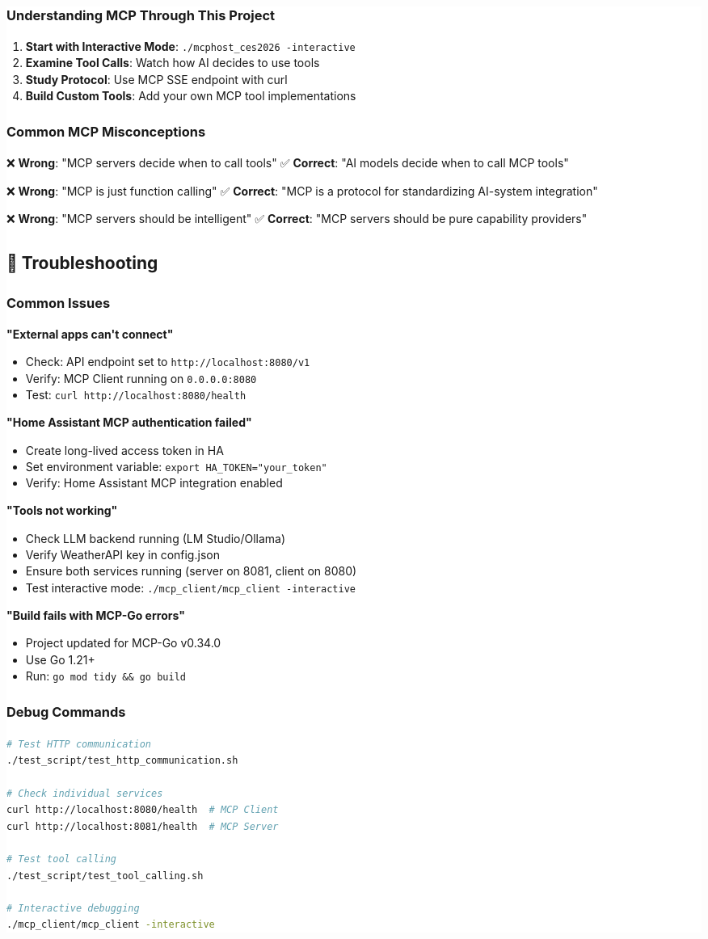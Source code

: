 ### Understanding MCP Through This Project
1. **Start with Interactive Mode**: `./mcphost_ces2026 -interactive`
2. **Examine Tool Calls**: Watch how AI decides to use tools
3. **Study Protocol**: Use MCP SSE endpoint with curl
4. **Build Custom Tools**: Add your own MCP tool implementations

### Common MCP Misconceptions

❌ **Wrong**: "MCP servers decide when to call tools"
✅ **Correct**: "AI models decide when to call MCP tools"

❌ **Wrong**: "MCP is just function calling" 
✅ **Correct**: "MCP is a protocol for standardizing AI-system integration"

❌ **Wrong**: "MCP servers should be intelligent"
✅ **Correct**: "MCP servers should be pure capability providers"

## 🚨 Troubleshooting

### Common Issues

**"External apps can't connect"**
- Check: API endpoint set to `http://localhost:8080/v1`
- Verify: MCP Client running on `0.0.0.0:8080`
- Test: `curl http://localhost:8080/health`

**"Home Assistant MCP authentication failed"** 
- Create long-lived access token in HA
- Set environment variable: `export HA_TOKEN="your_token"`
- Verify: Home Assistant MCP integration enabled

**"Tools not working"**
- Check LLM backend running (LM Studio/Ollama)
- Verify WeatherAPI key in config.json
- Ensure both services running (server on 8081, client on 8080)
- Test interactive mode: `./mcp_client/mcp_client -interactive`

**"Build fails with MCP-Go errors"**
- Project updated for MCP-Go v0.34.0
- Use Go 1.21+
- Run: `go mod tidy && go build`

### Debug Commands
```bash
# Test HTTP communication
./test_script/test_http_communication.sh

# Check individual services
curl http://localhost:8080/health  # MCP Client
curl http://localhost:8081/health  # MCP Server

# Test tool calling
./test_script/test_tool_calling.sh

# Interactive debugging
./mcp_client/mcp_client -interactive
```
